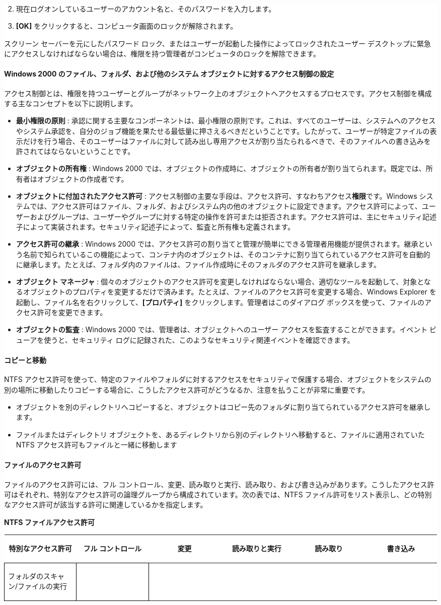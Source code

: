 2.  現在ログオンしているユーザーのアカウント名と、そのパスワードを入力します。
  
3.  **\[OK\]** をクリックすると、コンピュータ画面のロックが解除されます。
  
スクリーン セーバーを元にしたパスワード ロック、またはユーザーが起動した操作によってロックされたユーザー デスクトップに緊急にアクセスしなければならない場合は、権限を持つ管理者がコンピュータのロックを解除できます。
  
#### Windows 2000 のファイル、フォルダ、および他のシステム オブジェクトに対するアクセス制御の設定
  
アクセス制御とは、権限を持つユーザーとグループがネットワーク上のオブジェクトへアクセスするプロセスです。アクセス制御を構成する主なコンセプトを以下に説明します。
  
-   **最小権限の原則** : 承認に関する主要なコンポーネントは、最小権限の原則です。これは、すべてのユーザーは、システムへのアクセスやシステム承認を、自分のジョブ機能を果たせる最低量に押さえるべきだということです。したがって、ユーザーが特定ファイルの表示だけを行う場合、そのユーザーはファイルに対して読み出し専用アクセスが割り当たられるべきで、そのファイルへの書き込みを許されてはならないということです。
  
-   **オブジェクトの所有権** : Windows 2000 では、オブジェクトの作成時に、オブジェクトの所有者が割り当てられます。既定では、所有者はオブジェクトの作成者です。
  
-   **オブジェクトに付加されたアクセス許可** : アクセス制御の主要な手段は、アクセス許可、すなわちアクセス**権限**です。Windows システムでは、アクセス許可はファイル、フォルダ、およびシステム内の他のオブジェクトに設定できます。アクセス許可によって、ユーザーおよびグループは、ユーザーやグループに対する特定の操作を許可または拒否されます。アクセス許可は、主にセキュリティ記述子によって実装されます。セキュリティ記述子によって、監査と所有権も定義されます。
  
-   **アクセス許可の継承** : Windows 2000 では、アクセス許可の割り当てと管理が簡単にできる管理者用機能が提供されます。継承という名前で知られているこの機能によって、コンテナ内のオブジェクトは、そのコンテナに割り当てられているアクセス許可を自動的に継承します。たとえば、フォルダ内のファイルは、ファイル作成時にそのフォルダのアクセス許可を継承します。
  
-   **オブジェクト マネージャ** : 個々のオブジェクトのアクセス許可を変更しなければならない場合、適切なツールを起動して、対象となるオブジェクトのプロパティを変更するだけで済みます。たとえば、ファイルのアクセス許可を変更する場合、Windows Explorer を起動し、ファイル名を右クリックして、**\[プロパティ\]** をクリックします。管理者はこのダイアログ ボックスを使って、ファイルのアクセス許可を変更できます。
  
-   **オブジェクトの監査** : Windows 2000 では、管理者は、オブジェクトへのユーザー アクセスを監査することができます。イベント ビューアを使うと、セキュリティ ログに記録された、このようなセキュリティ関連イベントを確認できます。
  
#### コピーと移動
  
NTFS アクセス許可を使って、特定のファイルやフォルダに対するアクセスをセキュリティで保護する場合、オブジェクトをシステムの別の場所に移動したりコピーする場合に、こうしたアクセス許可がどうなるか、注意を払うことが非常に重要です。
  
-   オブジェクトを別のディレクトリへコピーすると、オブジェクトはコピー先のフォルダに割り当てられているアクセス許可を継承します。
  
-   ファイルまたはディレクトリ オブジェクトを、あるディレクトリから別のディレクトリへ移動すると、ファイルに適用されていた NTFS アクセス許可もファイルと一緒に移動します
  
#### ファイルのアクセス許可
  
ファイルのアクセス許可には、フル コントロール、変更、読み取りと実行、読み取り、および書き込みがあります。こうしたアクセス許可はそれぞれ、特別なアクセス許可の論理グループから構成されています。次の表では、NTFS ファイル許可をリスト表示し、どの特別なアクセス許可が該当する許可に関連しているかを指定します。
  
**NTFS ファイルアクセス許可**  
<table style="width:100%;">  
<colgroup>  
<col width="16%" />  
<col width="16%" />  
<col width="16%" />  
<col width="16%" />  
<col width="16%" />  
<col width="16%" />  
</colgroup>  
<thead>  
<tr class="header">  
<th><p>特別なアクセス許可</p></th>  
<th><p>フル コントロール</p></th>  
<th><p>変更</p></th>  
<th><p>読み取りと実行</p></th>  
<th><p>読み取り</p></th>  
<th><p>書き込み</p></th>  
</tr>  
</thead>  
<tbody>  
<tr class="odd">
<td style="border:1px solid black;"><p>フォルダのスキャン/ファイルの実行</p></td>
<td style="border:1px solid black;"> 